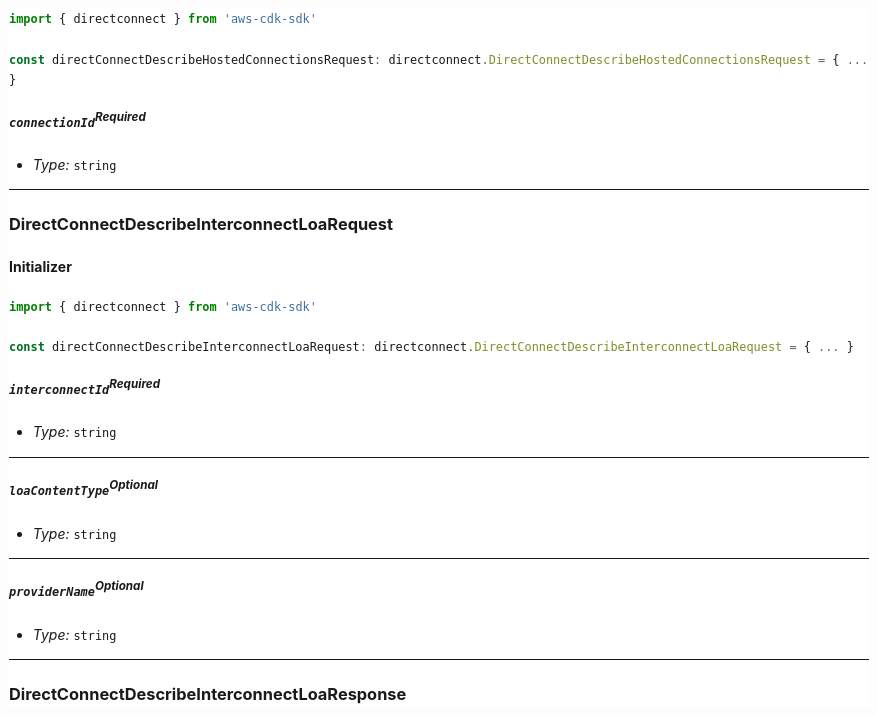 ```typescript
import { directconnect } from 'aws-cdk-sdk'

const directConnectDescribeHostedConnectionsRequest: directconnect.DirectConnectDescribeHostedConnectionsRequest = { ... }
```

##### `connectionId`<sup>Required</sup> <a name="aws-cdk-sdk.directconnect.DirectConnectDescribeHostedConnectionsRequest.property.connectionId"></a>

- *Type:* `string`

---

### DirectConnectDescribeInterconnectLoaRequest <a name="aws-cdk-sdk.directconnect.DirectConnectDescribeInterconnectLoaRequest"></a>

#### Initializer <a name="[object Object].Initializer"></a>

```typescript
import { directconnect } from 'aws-cdk-sdk'

const directConnectDescribeInterconnectLoaRequest: directconnect.DirectConnectDescribeInterconnectLoaRequest = { ... }
```

##### `interconnectId`<sup>Required</sup> <a name="aws-cdk-sdk.directconnect.DirectConnectDescribeInterconnectLoaRequest.property.interconnectId"></a>

- *Type:* `string`

---

##### `loaContentType`<sup>Optional</sup> <a name="aws-cdk-sdk.directconnect.DirectConnectDescribeInterconnectLoaRequest.property.loaContentType"></a>

- *Type:* `string`

---

##### `providerName`<sup>Optional</sup> <a name="aws-cdk-sdk.directconnect.DirectConnectDescribeInterconnectLoaRequest.property.providerName"></a>

- *Type:* `string`

---

### DirectConnectDescribeInterconnectLoaResponse <a name="aws-cdk-sdk.directconnect.DirectConnectDescribeInterconnectLoaResponse"></a>
